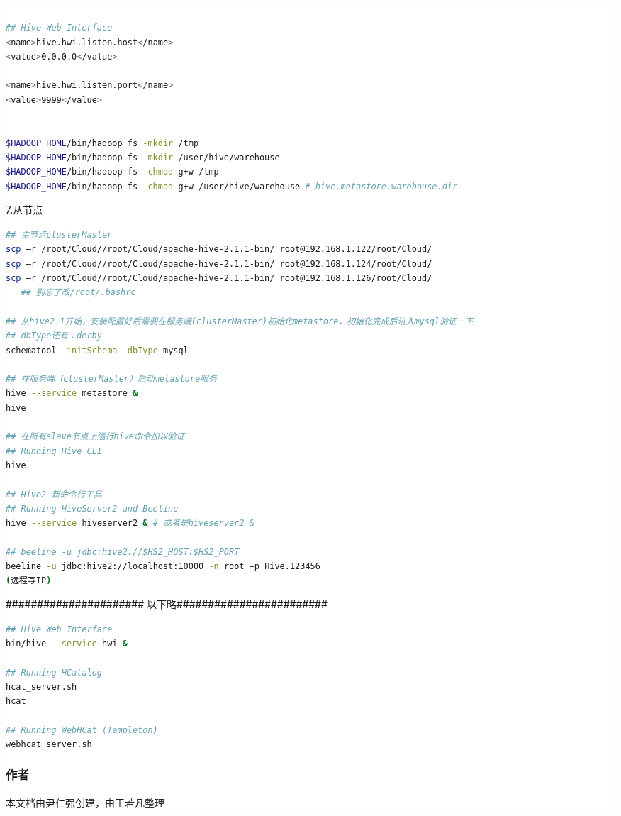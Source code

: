```sh

## Hive Web Interface
<name>hive.hwi.listen.host</name>
<value>0.0.0.0</value>

<name>hive.hwi.listen.port</name>
<value>9999</value>


$HADOOP_HOME/bin/hadoop fs -mkdir /tmp
$HADOOP_HOME/bin/hadoop fs -mkdir /user/hive/warehouse
$HADOOP_HOME/bin/hadoop fs -chmod g+w /tmp
$HADOOP_HOME/bin/hadoop fs -chmod g+w /user/hive/warehouse # hive.metastore.warehouse.dir
```

7.从节点
```sh
## 主节点clusterMaster
scp –r /root/Cloud//root/Cloud/apache-hive-2.1.1-bin/ root@192.168.1.122/root/Cloud/
scp –r /root/Cloud//root/Cloud/apache-hive-2.1.1-bin/ root@192.168.1.124/root/Cloud/
scp –r /root/Cloud//root/Cloud/apache-hive-2.1.1-bin/ root@192.168.1.126/root/Cloud/
   ## 别忘了改/root/.bashrc

## 从hive2.1开始，安装配置好后需要在服务端(clusterMaster)初始化metastore，初始化完成后进入mysql验证一下
## dbType还有：derby
schematool -initSchema -dbType mysql

## 在服务端（clusterMaster）启动metastore服务
hive --service metastore &
hive

## 在所有slave节点上运行hive命令加以验证
## Running Hive CLI
hive

## Hive2 新命令行工具
## Running HiveServer2 and Beeline
hive --service hiveserver2 & # 或者是hiveserver2 &

## beeline -u jdbc:hive2://$HS2_HOST:$HS2_PORT
beeline -u jdbc:hive2://localhost:10000 -n root –p Hive.123456
(远程写IP)
```
###################### 以下略########################

```sh
## Hive Web Interface
bin/hive --service hwi &

## Running HCatalog
hcat_server.sh
hcat

## Running WebHCat (Templeton)
webhcat_server.sh
```
### 作者
本文档由尹仁强创建，由王若凡整理

